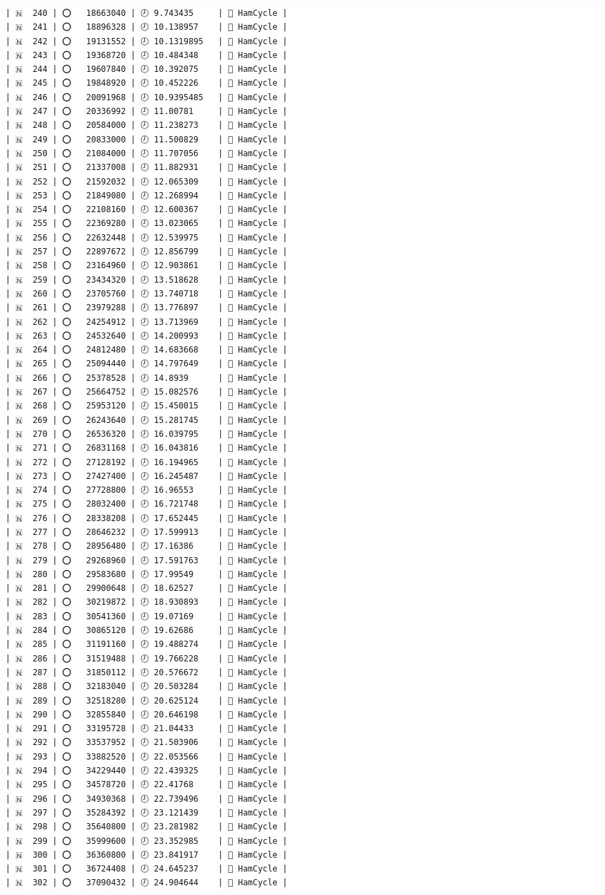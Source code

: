 ```
| 🇳  240 | ⭕️   18663040 | 🕗 9.743435     | 📌 HamCycle |
| 🇳  241 | ⭕️   18896328 | 🕗 10.138957    | 📌 HamCycle |
| 🇳  242 | ⭕️   19131552 | 🕗 10.1319895   | 📌 HamCycle |
| 🇳  243 | ⭕️   19368720 | 🕗 10.484348    | 📌 HamCycle |
| 🇳  244 | ⭕️   19607840 | 🕗 10.392075    | 📌 HamCycle |
| 🇳  245 | ⭕️   19848920 | 🕗 10.452226    | 📌 HamCycle |
| 🇳  246 | ⭕️   20091968 | 🕗 10.9395485   | 📌 HamCycle |
| 🇳  247 | ⭕️   20336992 | 🕗 11.00781     | 📌 HamCycle |
| 🇳  248 | ⭕️   20584000 | 🕗 11.238273    | 📌 HamCycle |
| 🇳  249 | ⭕️   20833000 | 🕗 11.500829    | 📌 HamCycle |
| 🇳  250 | ⭕️   21084000 | 🕗 11.707056    | 📌 HamCycle |
| 🇳  251 | ⭕️   21337008 | 🕗 11.882931    | 📌 HamCycle |
| 🇳  252 | ⭕️   21592032 | 🕗 12.065309    | 📌 HamCycle |
| 🇳  253 | ⭕️   21849080 | 🕗 12.268994    | 📌 HamCycle |
| 🇳  254 | ⭕️   22108160 | 🕗 12.600367    | 📌 HamCycle |
| 🇳  255 | ⭕️   22369280 | 🕗 13.023065    | 📌 HamCycle |
| 🇳  256 | ⭕️   22632448 | 🕗 12.539975    | 📌 HamCycle |
| 🇳  257 | ⭕️   22897672 | 🕗 12.856799    | 📌 HamCycle |
| 🇳  258 | ⭕️   23164960 | 🕗 12.903861    | 📌 HamCycle |
| 🇳  259 | ⭕️   23434320 | 🕗 13.518628    | 📌 HamCycle |
| 🇳  260 | ⭕️   23705760 | 🕗 13.740718    | 📌 HamCycle |
| 🇳  261 | ⭕️   23979288 | 🕗 13.776897    | 📌 HamCycle |
| 🇳  262 | ⭕️   24254912 | 🕗 13.713969    | 📌 HamCycle |
| 🇳  263 | ⭕️   24532640 | 🕗 14.200993    | 📌 HamCycle |
| 🇳  264 | ⭕️   24812480 | 🕗 14.683668    | 📌 HamCycle |
| 🇳  265 | ⭕️   25094440 | 🕗 14.797649    | 📌 HamCycle |
| 🇳  266 | ⭕️   25378528 | 🕗 14.8939      | 📌 HamCycle |
| 🇳  267 | ⭕️   25664752 | 🕗 15.082576    | 📌 HamCycle |
| 🇳  268 | ⭕️   25953120 | 🕗 15.450015    | 📌 HamCycle |
| 🇳  269 | ⭕️   26243640 | 🕗 15.281745    | 📌 HamCycle |
| 🇳  270 | ⭕️   26536320 | 🕗 16.039795    | 📌 HamCycle |
| 🇳  271 | ⭕️   26831168 | 🕗 16.043816    | 📌 HamCycle |
| 🇳  272 | ⭕️   27128192 | 🕗 16.194965    | 📌 HamCycle |
| 🇳  273 | ⭕️   27427400 | 🕗 16.245487    | 📌 HamCycle |
| 🇳  274 | ⭕️   27728800 | 🕗 16.96553     | 📌 HamCycle |
| 🇳  275 | ⭕️   28032400 | 🕗 16.721748    | 📌 HamCycle |
| 🇳  276 | ⭕️   28338208 | 🕗 17.652445    | 📌 HamCycle |
| 🇳  277 | ⭕️   28646232 | 🕗 17.599913    | 📌 HamCycle |
| 🇳  278 | ⭕️   28956480 | 🕗 17.16386     | 📌 HamCycle |
| 🇳  279 | ⭕️   29268960 | 🕗 17.591763    | 📌 HamCycle |
| 🇳  280 | ⭕️   29583680 | 🕗 17.99549     | 📌 HamCycle |
| 🇳  281 | ⭕️   29900648 | 🕗 18.62527     | 📌 HamCycle |
| 🇳  282 | ⭕️   30219872 | 🕗 18.930893    | 📌 HamCycle |
| 🇳  283 | ⭕️   30541360 | 🕗 19.07169     | 📌 HamCycle |
| 🇳  284 | ⭕️   30865120 | 🕗 19.62686     | 📌 HamCycle |
| 🇳  285 | ⭕️   31191160 | 🕗 19.488274    | 📌 HamCycle |
| 🇳  286 | ⭕️   31519488 | 🕗 19.766228    | 📌 HamCycle |
| 🇳  287 | ⭕️   31850112 | 🕗 20.576672    | 📌 HamCycle |
| 🇳  288 | ⭕️   32183040 | 🕗 20.503284    | 📌 HamCycle |
| 🇳  289 | ⭕️   32518280 | 🕗 20.625124    | 📌 HamCycle |
| 🇳  290 | ⭕️   32855840 | 🕗 20.646198    | 📌 HamCycle |
| 🇳  291 | ⭕️   33195728 | 🕗 21.04433     | 📌 HamCycle |
| 🇳  292 | ⭕️   33537952 | 🕗 21.503906    | 📌 HamCycle |
| 🇳  293 | ⭕️   33882520 | 🕗 22.053566    | 📌 HamCycle |
| 🇳  294 | ⭕️   34229440 | 🕗 22.439325    | 📌 HamCycle |
| 🇳  295 | ⭕️   34578720 | 🕗 22.41768     | 📌 HamCycle |
| 🇳  296 | ⭕️   34930368 | 🕗 22.739496    | 📌 HamCycle |
| 🇳  297 | ⭕️   35284392 | 🕗 23.121439    | 📌 HamCycle |
| 🇳  298 | ⭕️   35640800 | 🕗 23.281982    | 📌 HamCycle |
| 🇳  299 | ⭕️   35999600 | 🕗 23.352985    | 📌 HamCycle |
| 🇳  300 | ⭕️   36360800 | 🕗 23.841917    | 📌 HamCycle |
| 🇳  301 | ⭕️   36724408 | 🕗 24.645237    | 📌 HamCycle |
| 🇳  302 | ⭕️   37090432 | 🕗 24.904644    | 📌 HamCycle |
```